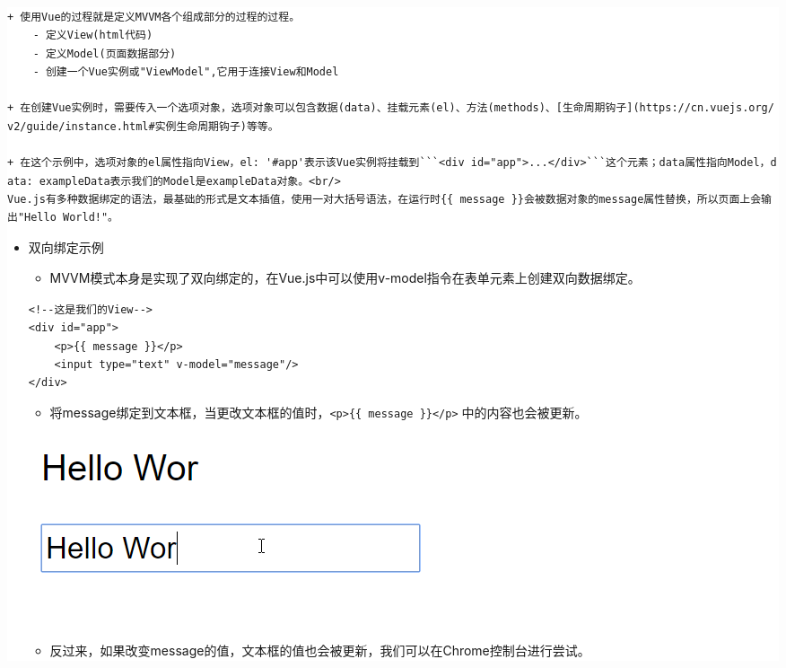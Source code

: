     + 使用Vue的过程就是定义MVVM各个组成部分的过程的过程。
        - 定义View(html代码)
        - 定义Model(页面数据部分)
        - 创建一个Vue实例或"ViewModel",它用于连接View和Model
    
    + 在创建Vue实例时，需要传入一个选项对象，选项对象可以包含数据(data)、挂载元素(el)、方法(methods)、[生命周期钩子](https://cn.vuejs.org/v2/guide/instance.html#实例生命周期钩子)等等。

    + 在这个示例中，选项对象的el属性指向View，el: '#app'表示该Vue实例将挂载到```<div id="app">...</div>```这个元素；data属性指向Model，data: exampleData表示我们的Model是exampleData对象。<br/>
    Vue.js有多种数据绑定的语法，最基础的形式是文本插值，使用一对大括号语法，在运行时{{ message }}会被数据对象的message属性替换，所以页面上会输出"Hello World!"。

* 双向绑定示例 
    + MVVM模式本身是实现了双向绑定的，在Vue.js中可以使用v-model指令在表单元素上创建双向数据绑定。
    ```
    <!--这是我们的View-->
    <div id="app">
        <p>{{ message }}</p>
        <input type="text" v-model="message"/>
    </div>
    ```
    + 将message绑定到文本框，当更改文本框的值时，```<p>{{ message }}</p>``` 中的内容也会被更新。

    ![vuecli_step01](./images/vue_02.gif)<br/>

    + 反过来，如果改变message的值，文本框的值也会被更新，我们可以在Chrome控制台进行尝试。
